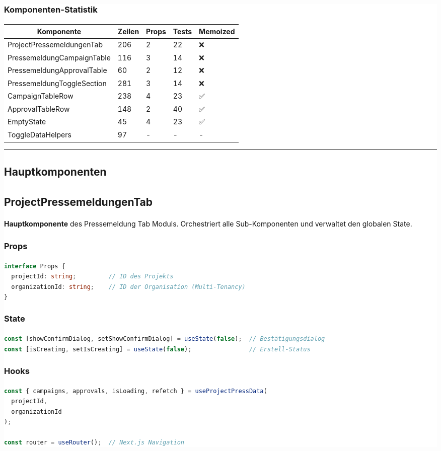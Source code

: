 ### Komponenten-Statistik

| Komponente | Zeilen | Props | Tests | Memoized |
|------------|--------|-------|-------|----------|
| ProjectPressemeldungenTab | 206 | 2 | 22 | ❌ |
| PressemeldungCampaignTable | 116 | 3 | 14 | ❌ |
| PressemeldungApprovalTable | 60 | 2 | 12 | ❌ |
| PressemeldungToggleSection | 281 | 3 | 14 | ❌ |
| CampaignTableRow | 238 | 4 | 23 | ✅ |
| ApprovalTableRow | 148 | 2 | 40 | ✅ |
| EmptyState | 45 | 4 | 23 | ✅ |
| ToggleDataHelpers | 97 | - | - | - |

---

## Hauptkomponenten

## ProjectPressemeldungenTab

**Hauptkomponente** des Pressemeldung Tab Moduls. Orchestriert alle Sub-Komponenten und verwaltet den globalen State.

### Props

```typescript
interface Props {
  projectId: string;         // ID des Projekts
  organizationId: string;    // ID der Organisation (Multi-Tenancy)
}
```

### State

```typescript
const [showConfirmDialog, setShowConfirmDialog] = useState(false);  // Bestätigungsdialog
const [isCreating, setIsCreating] = useState(false);                // Erstell-Status
```

### Hooks

```typescript
const { campaigns, approvals, isLoading, refetch } = useProjectPressData(
  projectId,
  organizationId
);

const router = useRouter();  // Next.js Navigation
```
